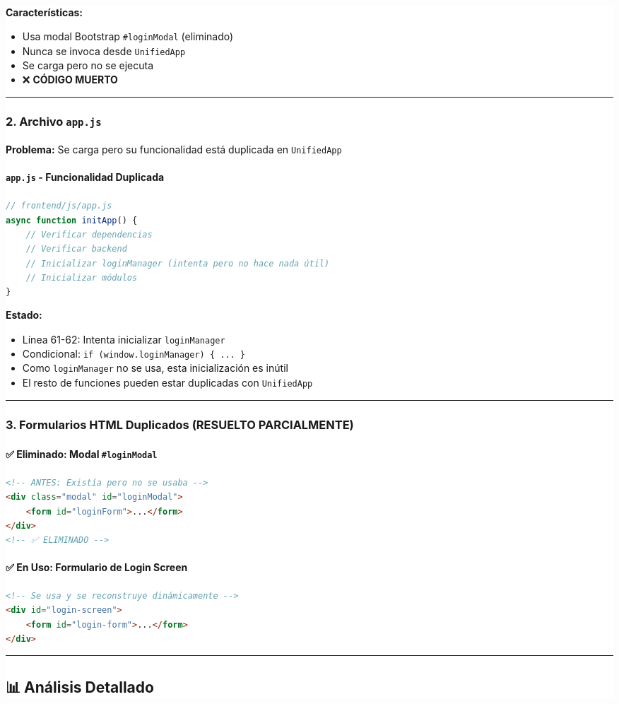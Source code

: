 **Características:**
- Usa modal Bootstrap `#loginModal` (eliminado)
- Nunca se invoca desde `UnifiedApp`
- Se carga pero no se ejecuta
- ❌ **CÓDIGO MUERTO**

---

### 2. Archivo `app.js`

**Problema:** Se carga pero su funcionalidad está duplicada en `UnifiedApp`

#### `app.js` - Funcionalidad Duplicada
```javascript
// frontend/js/app.js
async function initApp() {
    // Verificar dependencias
    // Verificar backend
    // Inicializar loginManager (intenta pero no hace nada útil)
    // Inicializar módulos
}
```

**Estado:**
- Línea 61-62: Intenta inicializar `loginManager`
- Condicional: `if (window.loginManager) { ... }`
- Como `loginManager` no se usa, esta inicialización es inútil
- El resto de funciones pueden estar duplicadas con `UnifiedApp`

---

### 3. Formularios HTML Duplicados (RESUELTO PARCIALMENTE)

#### ✅ Eliminado: Modal `#loginModal`
```html
<!-- ANTES: Existía pero no se usaba -->
<div class="modal" id="loginModal">
    <form id="loginForm">...</form>
</div>
<!-- ✅ ELIMINADO -->
```

#### ✅ En Uso: Formulario de Login Screen
```html
<!-- Se usa y se reconstruye dinámicamente -->
<div id="login-screen">
    <form id="login-form">...</form>
</div>
```

---

## 📊 Análisis Detallado
